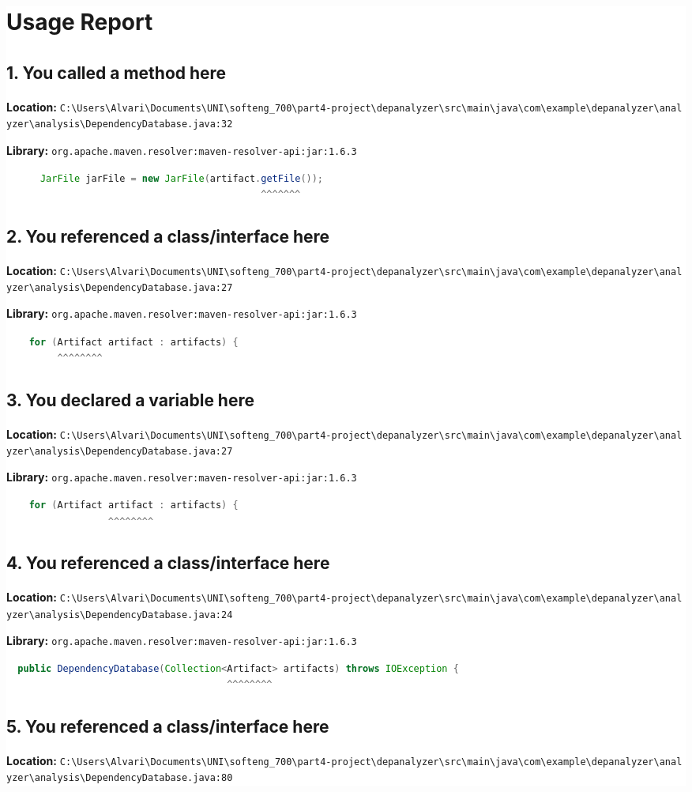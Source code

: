 # Usage Report

## 1. You called a method here

**Location:** `C:\Users\Alvari\Documents\UNI\softeng_700\part4-project\depanalyzer\src\main\java\com\example\depanalyzer\analyzer\analysis\DependencyDatabase.java:32`  

**Library:** `org.apache.maven.resolver:maven-resolver-api:jar:1.6.3`

```java
      JarFile jarFile = new JarFile(artifact.getFile());
                                             ^^^^^^^
```

## 2. You referenced a class/interface here

**Location:** `C:\Users\Alvari\Documents\UNI\softeng_700\part4-project\depanalyzer\src\main\java\com\example\depanalyzer\analyzer\analysis\DependencyDatabase.java:27`  

**Library:** `org.apache.maven.resolver:maven-resolver-api:jar:1.6.3`

```java
    for (Artifact artifact : artifacts) {
         ^^^^^^^^
```

## 3. You declared a variable here

**Location:** `C:\Users\Alvari\Documents\UNI\softeng_700\part4-project\depanalyzer\src\main\java\com\example\depanalyzer\analyzer\analysis\DependencyDatabase.java:27`  

**Library:** `org.apache.maven.resolver:maven-resolver-api:jar:1.6.3`

```java
    for (Artifact artifact : artifacts) {
                  ^^^^^^^^
```

## 4. You referenced a class/interface here

**Location:** `C:\Users\Alvari\Documents\UNI\softeng_700\part4-project\depanalyzer\src\main\java\com\example\depanalyzer\analyzer\analysis\DependencyDatabase.java:24`  

**Library:** `org.apache.maven.resolver:maven-resolver-api:jar:1.6.3`

```java
  public DependencyDatabase(Collection<Artifact> artifacts) throws IOException {
                                       ^^^^^^^^
```

## 5. You referenced a class/interface here

**Location:** `C:\Users\Alvari\Documents\UNI\softeng_700\part4-project\depanalyzer\src\main\java\com\example\depanalyzer\analyzer\analysis\DependencyDatabase.java:80`  
